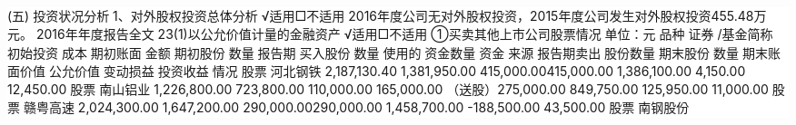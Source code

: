 (五)
投资状况分析
1、对外股权投资总体分析
√适用□不适用
2016年度公司无对外股权投资，2015年度公司发生对外股权投资455.48万
元。
2016年年度报告全文
23(1)以公允价值计量的金融资产
√适用□不适用
①买卖其他上市公司股票情况
单位：元
品种
证券
/基金简称
初始投资
成本
期初账面
金额
期初股份
数量
报告期
买入股份
数量
使用的
资金数量
资金
来源
报告期卖出
股份数量
期末股份
数量
期末账面价值
公允价值
变动损益
投资收益
情况
股票
河北钢铁
2,187,130.40
1,381,950.00
415,000.00415,000.00
1,386,100.00
4,150.00
12,450.00
股票
南山铝业
1,226,800.00
723,800.00
110,000.00
165,000.00
（送股）275,000.00
849,750.00
125,950.00
11,000.00
股票
赣粤高速
2,024,300.00
1,647,200.00
290,000.00290,000.00
1,458,700.00
-188,500.00
43,500.00
股票
南钢股份